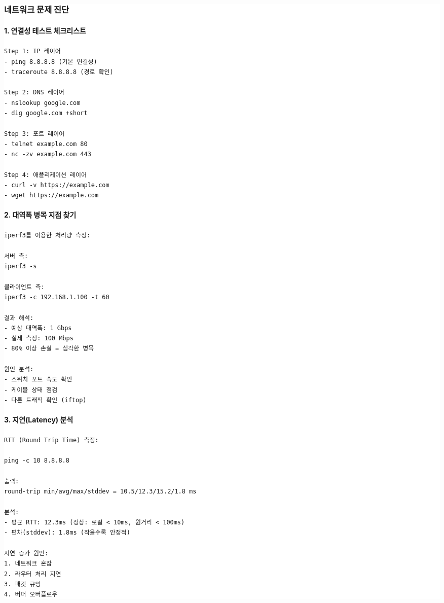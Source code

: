 ### 네트워크 문제 진단

#### 1. 연결성 테스트 체크리스트
```
Step 1: IP 레이어
- ping 8.8.8.8 (기본 연결성)
- traceroute 8.8.8.8 (경로 확인)

Step 2: DNS 레이어
- nslookup google.com
- dig google.com +short

Step 3: 포트 레이어
- telnet example.com 80
- nc -zv example.com 443

Step 4: 애플리케이션 레이어
- curl -v https://example.com
- wget https://example.com
```

#### 2. 대역폭 병목 지점 찾기
```
iperf3를 이용한 처리량 측정:

서버 측:
iperf3 -s

클라이언트 측:
iperf3 -c 192.168.1.100 -t 60

결과 해석:
- 예상 대역폭: 1 Gbps
- 실제 측정: 100 Mbps
- 80% 이상 손실 = 심각한 병목

원인 분석:
- 스위치 포트 속도 확인
- 케이블 상태 점검
- 다른 트래픽 확인 (iftop)
```

#### 3. 지연(Latency) 분석
```
RTT (Round Trip Time) 측정:

ping -c 10 8.8.8.8

출력:
round-trip min/avg/max/stddev = 10.5/12.3/15.2/1.8 ms

분석:
- 평균 RTT: 12.3ms (정상: 로컬 < 10ms, 원거리 < 100ms)
- 편차(stddev): 1.8ms (작을수록 안정적)

지연 증가 원인:
1. 네트워크 혼잡
2. 라우터 처리 지연
3. 패킷 큐잉
4. 버퍼 오버플로우
```
